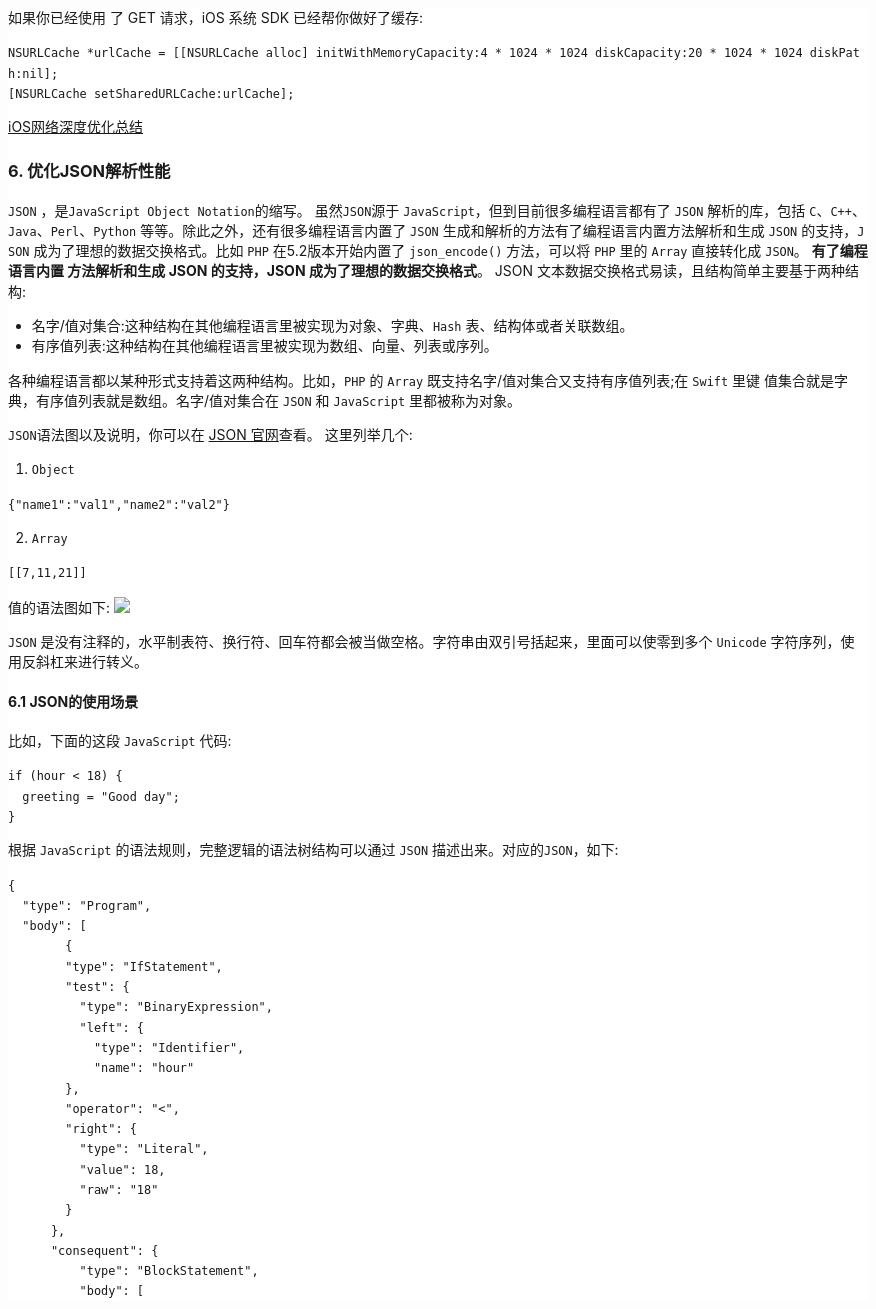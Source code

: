 如果你已经使用 了 GET 请求，iOS 系统 SDK 已经帮你做好了缓存:
```
NSURLCache *urlCache = [[NSURLCache alloc] initWithMemoryCapacity:4 * 1024 * 1024 diskCapacity:20 * 1024 * 1024 diskPath:nil];
[NSURLCache setSharedURLCache:urlCache];
```

[iOS网络深度优化总结 ](https://www.jianshu.com/p/a470ab485e39)

### 6. 优化JSON解析性能
`JSON` ，是`JavaScript Object Notation`的缩写。 虽然`JSON`源于 `JavaScript`，但到目前很多编程语言都有了 `JSON` 解析的库，包括 `C`、`C++`、`Java`、`Perl`、`Python` 等等。除此之外，还有很多编程语言内置了 `JSON` 生成和解析的方法有了编程语言内置方法解析和生成 `JSON` 的支持，`JSON` 成为了理想的数据交换格式。比如 `PHP` 在5.2版本开始内置了 `json_encode()` 方法，可以将 `PHP` 里的 `Array` 直接转化成 `JSON`。
**有了编程语言内置 方法解析和生成 JSON 的支持，JSON 成为了理想的数据交换格式**。
JSON 文本数据交换格式易读，且结构简单主要基于两种结构:
* 名字/值对集合:这种结构在其他编程语言里被实现为对象、字典、`Hash` 表、结构体或者关联数组。
* 有序值列表:这种结构在其他编程语言里被实现为数组、向量、列表或序列。

各种编程语言都以某种形式支持着这两种结构。比如，`PHP` 的 `Array` 既支持名字/值对集合又支持有序值列表;在 `Swift` 里键 值集合就是字典，有序值列表就是数组。名字/值对集合在 `JSON` 和 `JavaScript` 里都被称为对象。

`JSON`语法图以及说明，你可以在 [JSON 官网](https://www.json.org/)查看。
这里列举几个:
1. `Object`
```
{"name1":"val1","name2":"val2"}
```

2. `Array`
```
[[7,11,21]]
```
值的语法图如下:
![](./resources/json_value.png.png)

`JSON` 是没有注释的，水平制表符、换行符、回⻋符都会被当做空格。字符串由双引号括起来，里面可以使零到多个 `Unicode` 字符序列，使用反斜杠来进行转义。

#### 6.1 JSON的使用场景
比如，下面的这段 `JavaScript` 代码:
```
if (hour < 18) {
  greeting = "Good day";
}
```
根据 `JavaScript` 的语法规则，完整逻辑的语法树结构可以通过 `JSON` 描述出来。对应的`JSON`，如下:
```
{
  "type": "Program",
  "body": [
        {
        "type": "IfStatement",
        "test": {
          "type": "BinaryExpression",
          "left": {
            "type": "Identifier",
            "name": "hour"
        },
        "operator": "<",
        "right": {
          "type": "Literal",
          "value": 18,
          "raw": "18"
        }
      },
      "consequent": {
          "type": "BlockStatement",
          "body": [
```
